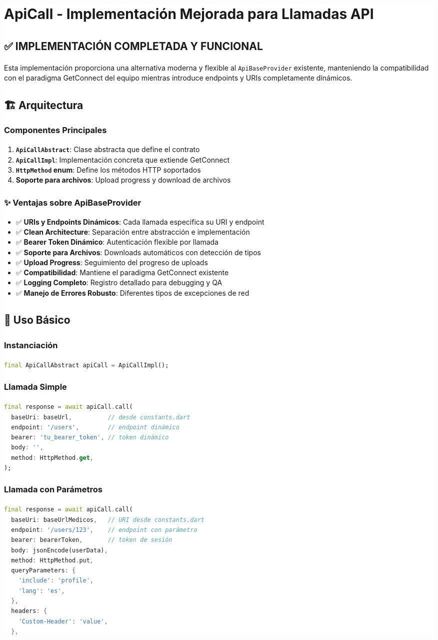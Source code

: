 # ApiCall - Implementación Mejorada para Llamadas API

## ✅ IMPLEMENTACIÓN COMPLETADA Y FUNCIONAL

Esta implementación proporciona una alternativa moderna y flexible al `ApiBaseProvider` existente, manteniendo la compatibilidad con el paradigma GetConnect del equipo mientras introduce endpoints y URIs completamente dinámicos.

## 🏗️ Arquitectura

### Componentes Principales

1. **`ApiCallAbstract`**: Clase abstracta que define el contrato
2. **`ApiCallImpl`**: Implementación concreta que extiende GetConnect
3. **`HttpMethod` enum**: Define los métodos HTTP soportados
4. **Soporte para archivos**: Upload progress y download de archivos

### ✨ Ventajas sobre ApiBaseProvider

- ✅ **URIs y Endpoints Dinámicos**: Cada llamada especifica su URI y endpoint
- ✅ **Clean Architecture**: Separación entre abstracción e implementación
- ✅ **Bearer Token Dinámico**: Autenticación flexible por llamada
- ✅ **Soporte para Archivos**: Downloads automáticos con detección de tipos
- ✅ **Upload Progress**: Seguimiento del progreso de uploads
- ✅ **Compatibilidad**: Mantiene el paradigma GetConnect existente
- ✅ **Logging Completo**: Registro detallado para debugging y QA
- ✅ **Manejo de Errores Robusto**: Diferentes tipos de excepciones de red

## 🚀 Uso Básico

### Instanciación
```dart
final ApiCallAbstract apiCall = ApiCallImpl();
```

### Llamada Simple
```dart
final response = await apiCall.call(
  baseUri: baseUrl,          // desde constants.dart
  endpoint: '/users',        // endpoint dinámico
  bearer: 'tu_bearer_token', // token dinámico
  body: '',
  method: HttpMethod.get,
);
```

### Llamada con Parámetros
```dart
final response = await apiCall.call(
  baseUri: baseUrlMedicos,   // URI desde constants.dart
  endpoint: '/users/123',    // endpoint con parámetro
  bearer: bearerToken,       // token de sesión
  body: jsonEncode(userData),
  method: HttpMethod.put,
  queryParameters: {
    'include': 'profile',
    'lang': 'es',
  },
  headers: {
    'Custom-Header': 'value',
  },
```